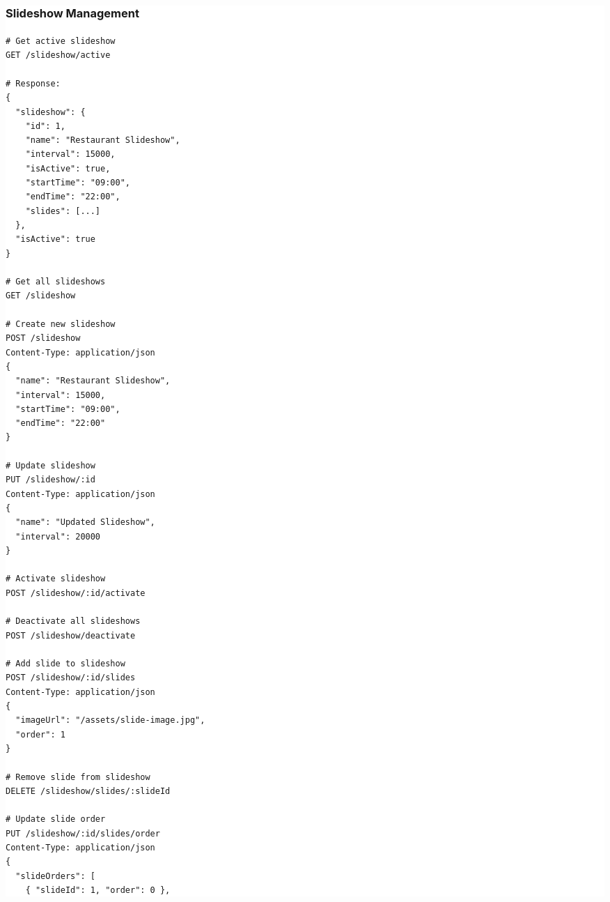 ### Slideshow Management
```http
# Get active slideshow
GET /slideshow/active

# Response:
{
  "slideshow": {
    "id": 1,
    "name": "Restaurant Slideshow",
    "interval": 15000,
    "isActive": true,
    "startTime": "09:00",
    "endTime": "22:00",
    "slides": [...]
  },
  "isActive": true
}

# Get all slideshows
GET /slideshow

# Create new slideshow
POST /slideshow
Content-Type: application/json
{
  "name": "Restaurant Slideshow",
  "interval": 15000,
  "startTime": "09:00",
  "endTime": "22:00"
}

# Update slideshow
PUT /slideshow/:id
Content-Type: application/json
{
  "name": "Updated Slideshow",
  "interval": 20000
}

# Activate slideshow
POST /slideshow/:id/activate

# Deactivate all slideshows
POST /slideshow/deactivate

# Add slide to slideshow
POST /slideshow/:id/slides
Content-Type: application/json
{
  "imageUrl": "/assets/slide-image.jpg",
  "order": 1
}

# Remove slide from slideshow
DELETE /slideshow/slides/:slideId

# Update slide order
PUT /slideshow/:id/slides/order
Content-Type: application/json
{
  "slideOrders": [
    { "slideId": 1, "order": 0 },
```